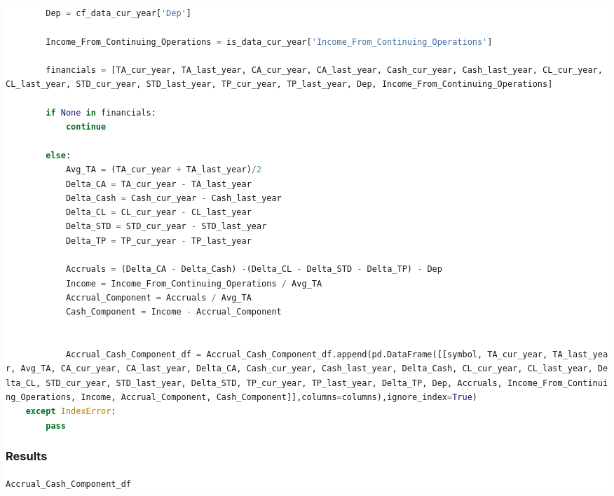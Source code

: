 ```python
        Dep = cf_data_cur_year['Dep']
        
        Income_From_Continuing_Operations = is_data_cur_year['Income_From_Continuing_Operations']
        
        financials = [TA_cur_year, TA_last_year, CA_cur_year, CA_last_year, Cash_cur_year, Cash_last_year, CL_cur_year, CL_last_year, STD_cur_year, STD_last_year, TP_cur_year, TP_last_year, Dep, Income_From_Continuing_Operations]

        if None in financials:
            continue

        else:
            Avg_TA = (TA_cur_year + TA_last_year)/2
            Delta_CA = TA_cur_year - TA_last_year
            Delta_Cash = Cash_cur_year - Cash_last_year
            Delta_CL = CL_cur_year - CL_last_year
            Delta_STD = STD_cur_year - STD_last_year
            Delta_TP = TP_cur_year - TP_last_year

            Accruals = (Delta_CA - Delta_Cash) -(Delta_CL - Delta_STD - Delta_TP) - Dep
            Income = Income_From_Continuing_Operations / Avg_TA
            Accrual_Component = Accruals / Avg_TA
            Cash_Component = Income - Accrual_Component


            Accrual_Cash_Component_df = Accrual_Cash_Component_df.append(pd.DataFrame([[symbol, TA_cur_year, TA_last_year, Avg_TA, CA_cur_year, CA_last_year, Delta_CA, Cash_cur_year, Cash_last_year, Delta_Cash, CL_cur_year, CL_last_year, Delta_CL, STD_cur_year, STD_last_year, Delta_STD, TP_cur_year, TP_last_year, Delta_TP, Dep, Accruals, Income_From_Continuing_Operations, Income, Accrual_Component, Cash_Component]],columns=columns),ignore_index=True)
    except IndexError:
        pass
```

### Results


```python
Accrual_Cash_Component_df
```




<div>
<style scoped>
    .dataframe tbody tr th:only-of-type {
        vertical-align: middle;
    }

    .dataframe tbody tr th {
        vertical-align: top;
    }

